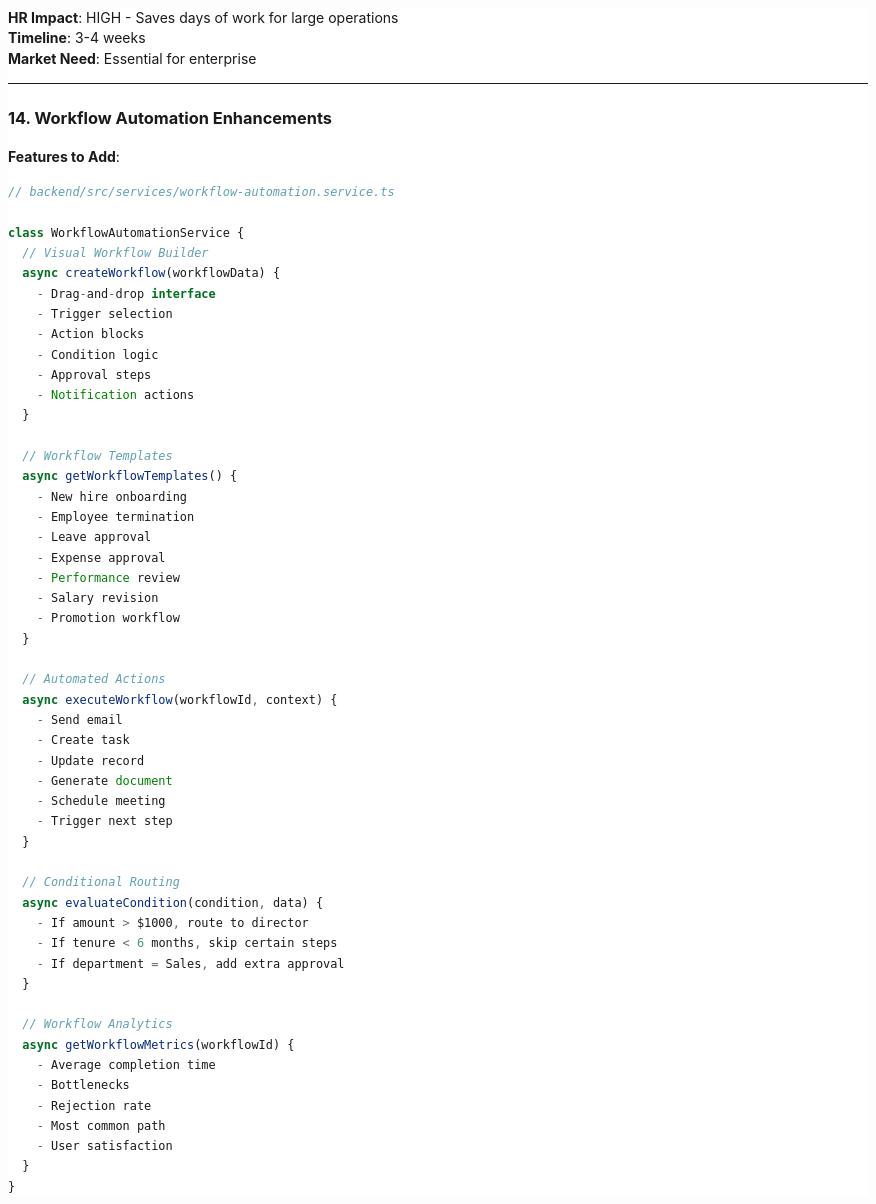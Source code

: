 **HR Impact**: HIGH - Saves days of work for large operations  
**Timeline**: 3-4 weeks  
**Market Need**: Essential for enterprise

---

### 14. Workflow Automation Enhancements

**Features to Add**:

```typescript
// backend/src/services/workflow-automation.service.ts

class WorkflowAutomationService {
  // Visual Workflow Builder
  async createWorkflow(workflowData) {
    - Drag-and-drop interface
    - Trigger selection
    - Action blocks
    - Condition logic
    - Approval steps
    - Notification actions
  }
  
  // Workflow Templates
  async getWorkflowTemplates() {
    - New hire onboarding
    - Employee termination
    - Leave approval
    - Expense approval
    - Performance review
    - Salary revision
    - Promotion workflow
  }
  
  // Automated Actions
  async executeWorkflow(workflowId, context) {
    - Send email
    - Create task
    - Update record
    - Generate document
    - Schedule meeting
    - Trigger next step
  }
  
  // Conditional Routing
  async evaluateCondition(condition, data) {
    - If amount > $1000, route to director
    - If tenure < 6 months, skip certain steps
    - If department = Sales, add extra approval
  }
  
  // Workflow Analytics
  async getWorkflowMetrics(workflowId) {
    - Average completion time
    - Bottlenecks
    - Rejection rate
    - Most common path
    - User satisfaction
  }
}
```
